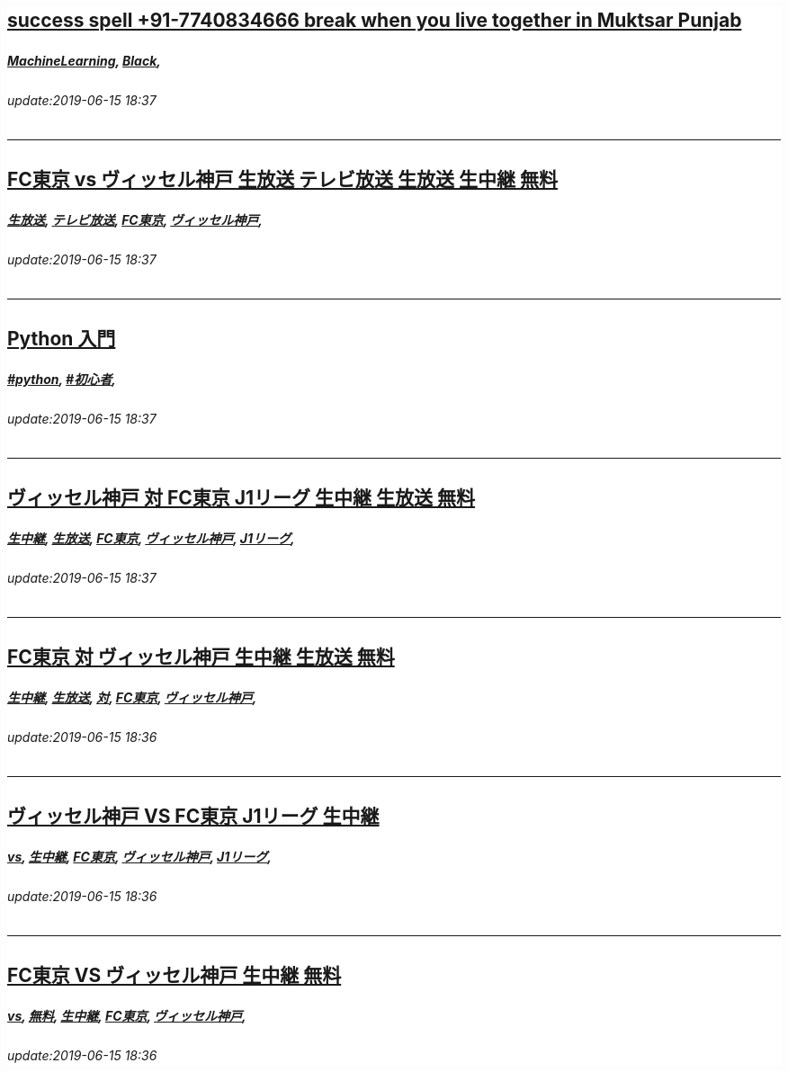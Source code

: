 ## [  success spell +91-7740834666 break when you live together  in  Muktsar Punjab](https://qiita.com/vishalkumarji1995lovespells/items/97b704498e0871dfd13f)
##### [MachineLearning](https://qiita.com/tags/MachineLearning), [Black](https://qiita.com/tags/Black), 
###### update:2019-06-15 18:37
---
## [FC東京 vs ヴィッセル神戸 生放送 テレビ放送 生放送 生中継 無料](https://qiita.com/faefewr/items/5180d28a71e2eccb7df1)
##### [生放送](https://qiita.com/tags/生放送), [テレビ放送](https://qiita.com/tags/テレビ放送), [FC東京](https://qiita.com/tags/FC東京), [ヴィッセル神戸](https://qiita.com/tags/ヴィッセル神戸), 
###### update:2019-06-15 18:37
---
## [Python 入門](https://qiita.com/ponnhide/items/870f0e6b1ae50f201f07)
##### [#python](https://qiita.com/tags/#python), [#初心者](https://qiita.com/tags/#初心者), 
###### update:2019-06-15 18:37
---
## [ヴィッセル神戸 対 FC東京 J1リーグ 生中継 生放送 無料](https://qiita.com/faefewr/items/a21b14a43a6c65394e9b)
##### [生中継](https://qiita.com/tags/生中継), [生放送](https://qiita.com/tags/生放送), [FC東京](https://qiita.com/tags/FC東京), [ヴィッセル神戸](https://qiita.com/tags/ヴィッセル神戸), [J1リーグ](https://qiita.com/tags/J1リーグ), 
###### update:2019-06-15 18:37
---
## [FC東京 対 ヴィッセル神戸 生中継 生放送 無料](https://qiita.com/faefewr/items/a8b615bd294b46e77105)
##### [生中継](https://qiita.com/tags/生中継), [生放送](https://qiita.com/tags/生放送), [対](https://qiita.com/tags/対), [FC東京](https://qiita.com/tags/FC東京), [ヴィッセル神戸](https://qiita.com/tags/ヴィッセル神戸), 
###### update:2019-06-15 18:36
---
## [ヴィッセル神戸 VS FC東京 J1リーグ 生中継](https://qiita.com/faefewr/items/67e1c5d505f7651b67c3)
##### [vs](https://qiita.com/tags/vs), [生中継](https://qiita.com/tags/生中継), [FC東京](https://qiita.com/tags/FC東京), [ヴィッセル神戸](https://qiita.com/tags/ヴィッセル神戸), [J1リーグ](https://qiita.com/tags/J1リーグ), 
###### update:2019-06-15 18:36
---
## [FC東京 VS ヴィッセル神戸 生中継 無料](https://qiita.com/faefewr/items/25b03a4b15e741efc74d)
##### [vs](https://qiita.com/tags/vs), [無料](https://qiita.com/tags/無料), [生中継](https://qiita.com/tags/生中継), [FC東京](https://qiita.com/tags/FC東京), [ヴィッセル神戸](https://qiita.com/tags/ヴィッセル神戸), 
###### update:2019-06-15 18:36